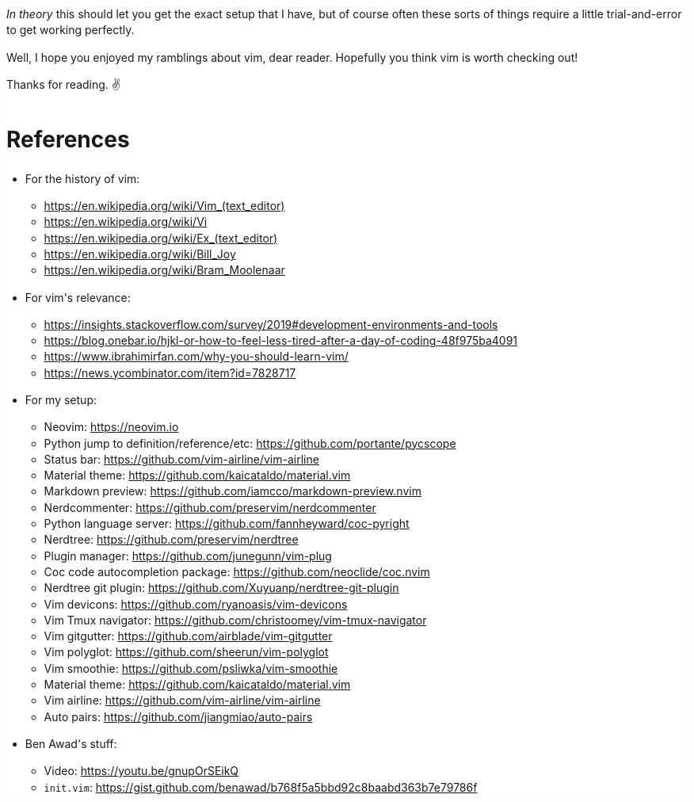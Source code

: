 ```vim
```

*In theory* this should let you get the exact setup that I have, but of course often these sorts of things require a little trial-and-error to get working perfectly.

Well, I hope you enjoyed my ramblings about vim, dear reader. Hopefully you think vim is worth checking out! 

Thanks for reading. :v:

# References

- For the history of vim: 
	- https://en.wikipedia.org/wiki/Vim_(text_editor)
	- https://en.wikipedia.org/wiki/Vi
	- https://en.wikipedia.org/wiki/Ex_(text_editor)
	- https://en.wikipedia.org/wiki/Bill_Joy
	- https://en.wikipedia.org/wiki/Bram_Moolenaar

- For vim's relevance:
	- https://insights.stackoverflow.com/survey/2019#development-environments-and-tools 
	- https://blog.onebar.io/hjkl-or-how-to-feel-less-tired-after-a-day-of-coding-48f975ba4091
	- https://www.ibrahimirfan.com/why-you-should-learn-vim/
	- https://news.ycombinator.com/item?id=7828717

- For my setup:
	- Neovim: https://neovim.io
	- Python jump to definition/reference/etc: https://github.com/portante/pycscope
	- Status bar: https://github.com/vim-airline/vim-airline
	- Material theme: https://github.com/kaicataldo/material.vim
	- Markdown preview: https://github.com/iamcco/markdown-preview.nvim
	- Nerdcommenter: https://github.com/preservim/nerdcommenter
	- Python language server: https://github.com/fannheyward/coc-pyright
	- Nerdtree: https://github.com/preservim/nerdtree
	- Plugin manager: https://github.com/junegunn/vim-plug
	- Coc code autocompletion package: https://github.com/neoclide/coc.nvim
	- Nerdtree git plugin: https://github.com/Xuyuanp/nerdtree-git-plugin
	- Vim devicons: https://github.com/ryanoasis/vim-devicons
	- Vim Tmux navigator: https://github.com/christoomey/vim-tmux-navigator
	- Vim gitgutter: https://github.com/airblade/vim-gitgutter
	- Vim polyglot: https://github.com/sheerun/vim-polyglot
	- Vim smoothie: https://github.com/psliwka/vim-smoothie
	- Material theme: https://github.com/kaicataldo/material.vim
	- Vim airline: https://github.com/vim-airline/vim-airline
	- Auto pairs: https://github.com/jiangmiao/auto-pairs

- Ben Awad's stuff:
	- Video: https://youtu.be/gnupOrSEikQ
	- `init.vim`: https://gist.github.com/benawad/b768f5a5bbd92c8baabd363b7e79786f
